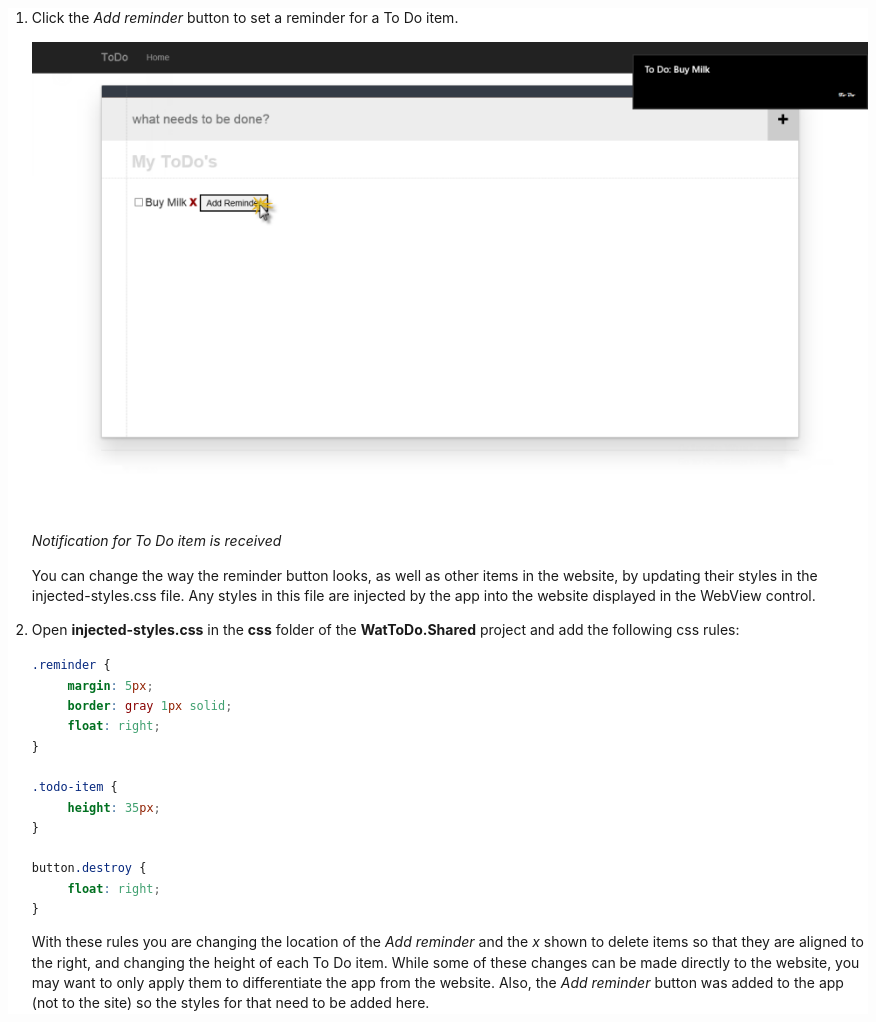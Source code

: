 1. Click the _Add reminder_ button to set a reminder for a To Do item.

	![WatToDo app running local with notification for reminder](images/wattodo-app-running-local-with-notification.png?raw=true)

	_Notification for To Do item is received_

	You can change the way the reminder button looks, as well as other items in the website, by updating their styles in the injected-styles.css file. Any styles in this file are injected by the app into the website displayed in the WebView control.

1. Open **injected-styles.css** in the **css** folder of the **WatToDo.Shared** project and add the following css rules:

	````CSS
	.reminder {
		 margin: 5px;
		 border: gray 1px solid;
		 float: right;
	}

	.todo-item {
		 height: 35px;
	}

	button.destroy {
		 float: right;
	}
	````

	With these rules you are changing the location of the _Add reminder_ and the _x_ shown to delete items so that they are aligned to the right, and changing the height of each To Do item. While some of these changes can be made directly to the website, you may want to only apply them to differentiate the app from the website. Also, the _Add reminder_ button was added to the app (not to the site) so the styles for that need to be added here.
